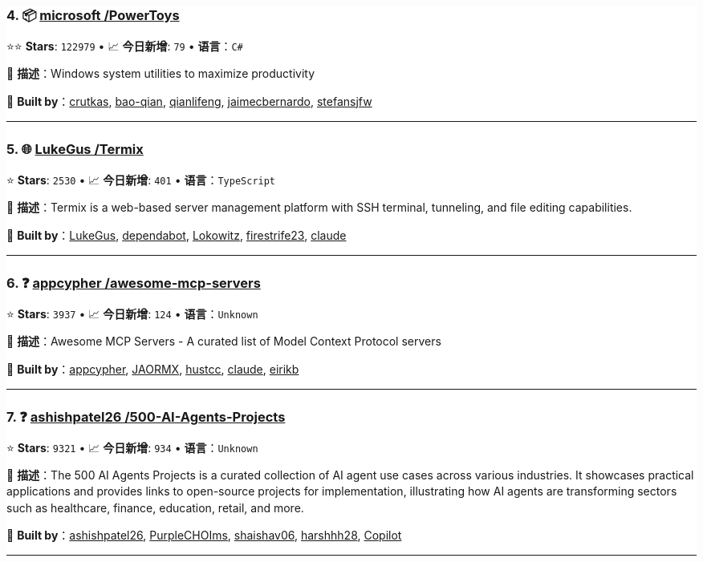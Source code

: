 
### 4. 📦 [microsoft /PowerToys](https://github.com/microsoft/PowerToys)

⭐⭐ **Stars**: `122979`   •   📈 **今日新增**: `79`   •   **语言**：`C#`

📝 **描述**：Windows system utilities to maximize productivity

🤝 **Built by**：[crutkas](https://github.com/crutkas), [bao-qian](https://github.com/bao-qian), [qianlifeng](https://github.com/qianlifeng), [jaimecbernardo](https://github.com/jaimecbernardo), [stefansjfw](https://github.com/stefansjfw)

---

### 5. 🌐 [LukeGus /Termix](https://github.com/LukeGus/Termix)

⭐ **Stars**: `2530`   •   📈 **今日新增**: `401`   •   **语言**：`TypeScript`

📝 **描述**：Termix is a web-based server management platform with SSH terminal, tunneling, and file editing capabilities.

🤝 **Built by**：[LukeGus](https://github.com/LukeGus), [dependabot](https://github.com/dependabot), [Lokowitz](https://github.com/Lokowitz), [firestrife23](https://github.com/firestrife23), [claude](https://github.com/claude)

---

### 6. ❓ [appcypher /awesome-mcp-servers](https://github.com/appcypher/awesome-mcp-servers)

⭐ **Stars**: `3937`   •   📈 **今日新增**: `124`   •   **语言**：`Unknown`

📝 **描述**：Awesome MCP Servers - A curated list of Model Context Protocol servers

🤝 **Built by**：[appcypher](https://github.com/appcypher), [JAORMX](https://github.com/JAORMX), [hustcc](https://github.com/hustcc), [claude](https://github.com/claude), [eirikb](https://github.com/eirikb)

---

### 7. ❓ [ashishpatel26 /500-AI-Agents-Projects](https://github.com/ashishpatel26/500-AI-Agents-Projects)

⭐ **Stars**: `9321`   •   📈 **今日新增**: `934`   •   **语言**：`Unknown`

📝 **描述**：The 500 AI Agents Projects is a curated collection of AI agent use cases across various industries. It showcases practical applications and provides links to open-source projects for implementation, illustrating how AI agents are transforming sectors such as healthcare, finance, education, retail, and more.

🤝 **Built by**：[ashishpatel26](https://github.com/ashishpatel26), [PurpleCHOIms](https://github.com/PurpleCHOIms), [shaishav06](https://github.com/shaishav06), [harshhh28](https://github.com/harshhh28), [Copilot](https://github.com/Copilot)

---
